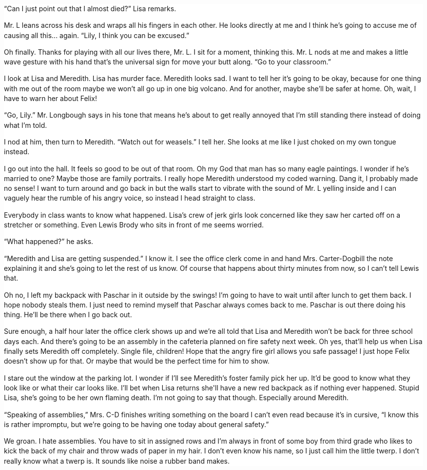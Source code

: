 “Can I just point out that I almost died?” Lisa remarks.

Mr. L leans across his desk and wraps all his fingers in each other. He looks directly at me and I think he’s going to accuse me of causing all this... again. “Lily, I think you can be excused.”

Oh finally. Thanks for playing with all our lives there, Mr. L. I sit for a moment, thinking this. Mr. L nods at me and makes a little wave gesture with his hand that’s the universal sign for move your butt along. “Go to your classroom.”

I look at Lisa and Meredith. Lisa has murder face. Meredith looks sad. I want to tell her it’s going to be okay, because for one thing with me out of the room maybe we won’t all go up in one big volcano. And for another, maybe she’ll be safer at home. Oh, wait, I have to warn her about Felix!

“Go, Lily.” Mr. Longbough says in his tone that means he’s about to get really annoyed that I’m still standing there instead of doing what I’m told.

I nod at him, then turn to Meredith. “Watch out for weasels.” I tell her. She looks at me like I just choked on my own tongue instead.

I go out into the hall. It feels so good to be out of that room. Oh my God that man has so many eagle paintings. I wonder if he’s married to one? Maybe those are family portraits. I really hope Meredith understood my coded warning. Dang it, I probably made no sense! I want to turn around and go back in but the walls start to vibrate with the sound of Mr. L yelling inside and I can vaguely hear the rumble of his angry voice, so instead I head straight to class.

Everybody in class wants to know what happened. Lisa’s crew of jerk girls look concerned like they saw her carted off on a stretcher or something. Even Lewis Brody who sits in front of me seems worried.

“What happened?” he asks.

“Meredith and Lisa are getting suspended.” I know it. I see the office clerk come in and hand Mrs. Carter-Dogbill the note explaining it and she’s going to let the rest of us know. Of course that happens about thirty minutes from now, so I can’t tell Lewis that.

Oh no, I left my backpack with Paschar in it outside by the swings! I’m going to have to wait until after lunch to get them back. I hope nobody steals them. I just need to remind myself that Paschar always comes back to me. Paschar is out there doing his thing. He’ll be there when I go back out.

Sure enough, a half hour later the office clerk shows up and we’re all told that Lisa and Meredith won’t be back for three school days each. And there’s going to be an assembly in the cafeteria planned on fire safety next week. Oh yes, that’ll help us when Lisa finally sets Meredith off completely. Single file, children! Hope that the angry fire girl allows you safe passage! I just hope Felix doesn’t show up for that. Or maybe that would be the perfect time for him to show.

I stare out the window at the parking lot. I wonder if I’ll see Meredith’s foster family pick her up. It’d be good to know what they look like or what their car looks like. I’ll bet when Lisa returns she'll have a new red backpack as if nothing ever happened. Stupid Lisa, she’s going to be her own flaming death. I’m not going to say that though. Especially around Meredith.

“Speaking of assemblies,” Mrs. C-D finishes writing something on the board I can’t even read because it’s in cursive, “I know this is rather impromptu, but we’re going to be having one today about general safety.”

We groan. I hate assemblies. You have to sit in assigned rows and I’m always in front of some boy from third grade who likes to kick the back of my chair and throw wads of paper in my hair. I don’t even know his name, so I just call him the little twerp. I don’t really know what a twerp is. It sounds like noise a rubber band makes.
